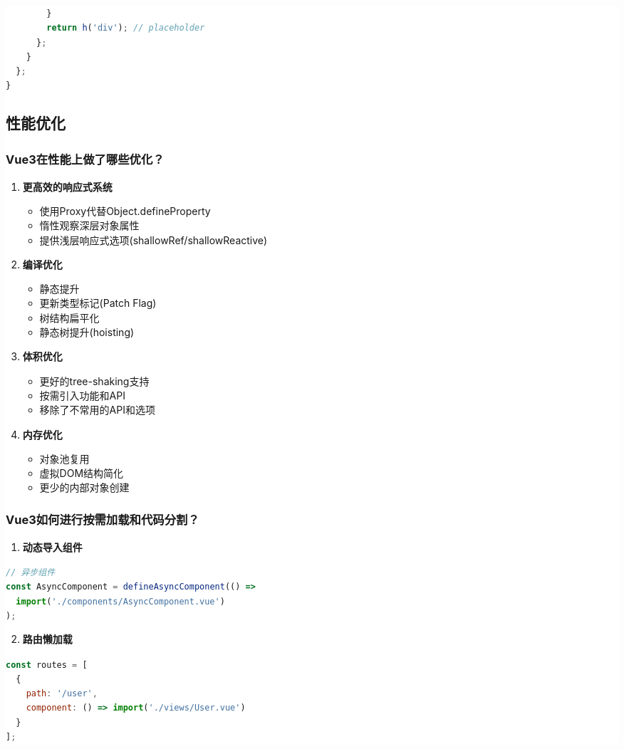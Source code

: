 ```js
        }
        return h('div'); // placeholder
      };
    }
  };
}
```

## 性能优化

### Vue3在性能上做了哪些优化？

1. **更高效的响应式系统**
   - 使用Proxy代替Object.defineProperty
   - 惰性观察深层对象属性
   - 提供浅层响应式选项(shallowRef/shallowReactive)

2. **编译优化**
   - 静态提升
   - 更新类型标记(Patch Flag)
   - 树结构扁平化
   - 静态树提升(hoisting)

3. **体积优化**
   - 更好的tree-shaking支持
   - 按需引入功能和API
   - 移除了不常用的API和选项

4. **内存优化**
   - 对象池复用
   - 虚拟DOM结构简化
   - 更少的内部对象创建

### Vue3如何进行按需加载和代码分割？

1. **动态导入组件**
```js
// 异步组件
const AsyncComponent = defineAsyncComponent(() =>
  import('./components/AsyncComponent.vue')
);
```

2. **路由懒加载**
```js
const routes = [
  {
    path: '/user',
    component: () => import('./views/User.vue')
  }
];
```
